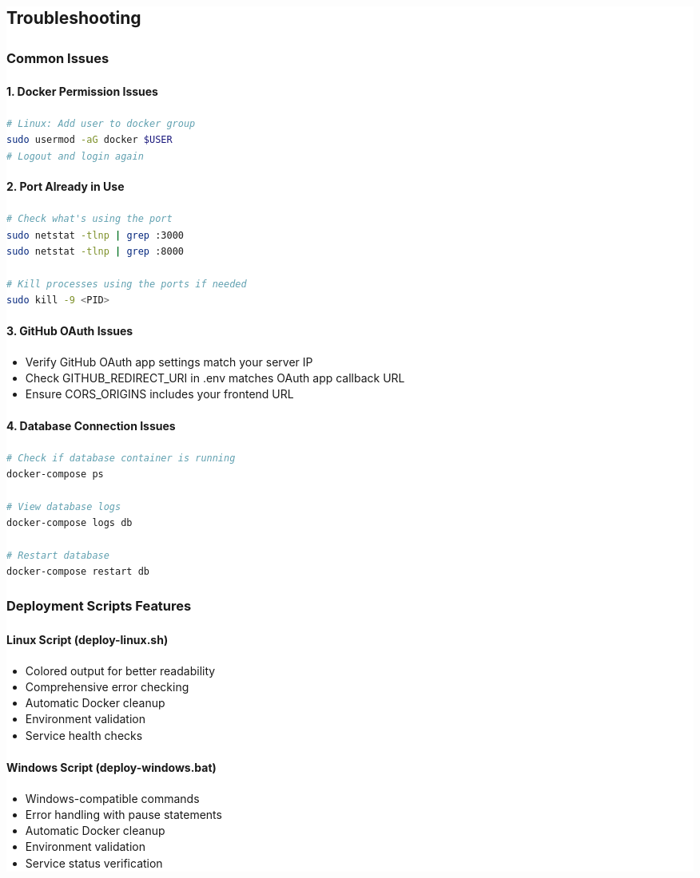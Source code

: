 ## Troubleshooting

### Common Issues

#### 1. Docker Permission Issues
```bash
# Linux: Add user to docker group
sudo usermod -aG docker $USER
# Logout and login again
```

#### 2. Port Already in Use
```bash
# Check what's using the port
sudo netstat -tlnp | grep :3000
sudo netstat -tlnp | grep :8000

# Kill processes using the ports if needed
sudo kill -9 <PID>
```

#### 3. GitHub OAuth Issues
- Verify GitHub OAuth app settings match your server IP
- Check GITHUB_REDIRECT_URI in .env matches OAuth app callback URL
- Ensure CORS_ORIGINS includes your frontend URL

#### 4. Database Connection Issues
```bash
# Check if database container is running
docker-compose ps

# View database logs
docker-compose logs db

# Restart database
docker-compose restart db
```

### Deployment Scripts Features

#### Linux Script (deploy-linux.sh)
- Colored output for better readability
- Comprehensive error checking
- Automatic Docker cleanup
- Environment validation
- Service health checks

#### Windows Script (deploy-windows.bat)
- Windows-compatible commands
- Error handling with pause statements
- Automatic Docker cleanup
- Environment validation
- Service status verification
